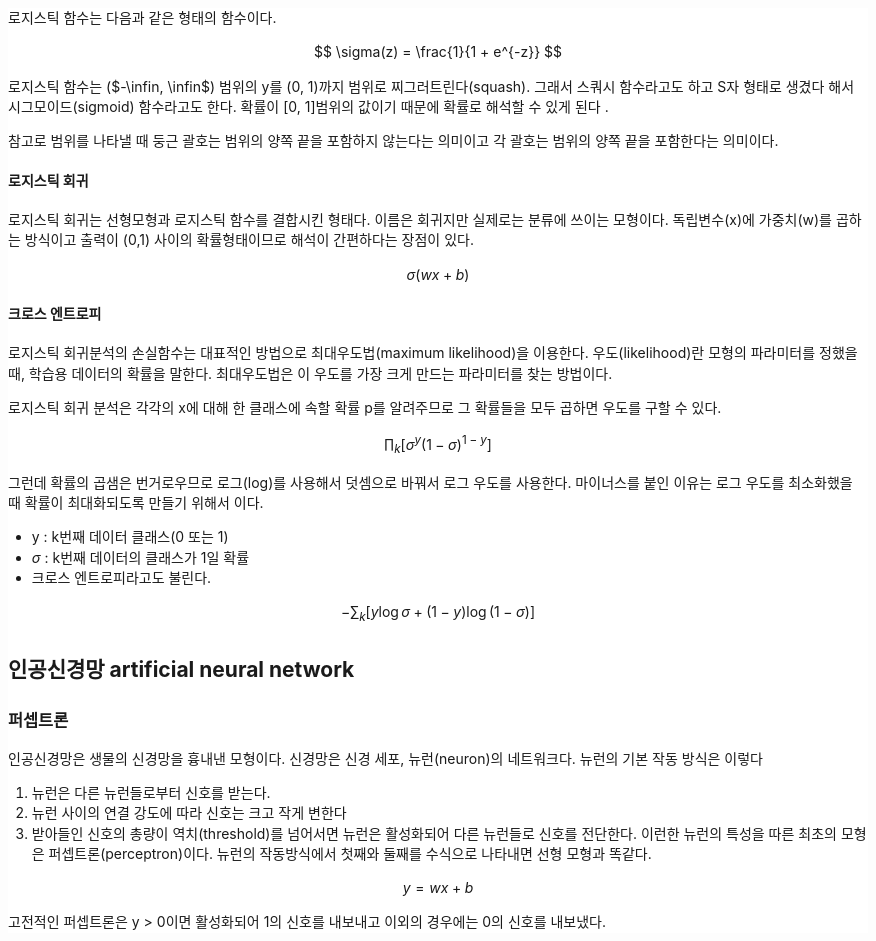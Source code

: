 로지스틱 함수는 다음과 같은 형태의 함수이다. 

$$
\sigma(z) = \frac{1}{1 + e^{-z}}
$$

로지스틱 함수는 ($-\infin, \infin$) 범위의 y를 (0, 1)까지 범위로 찌그러트린다(squash). 그래서 스쿼시 함수라고도 하고 S자 형태로 생겼다 해서 시그모이드(sigmoid) 함수라고도 한다. 확률이 [0, 1]범위의 값이기 때문에 확률로 해석할 수 있게 된다 . 

참고로 범위를 나타낼 때 둥근 괄호는 범위의 양쪽 끝을 포함하지 않는다는 의미이고 각 괄호는 범위의 양쪽 끝을 포함한다는 의미이다. 

#### 로지스틱 회귀

로지스틱 회귀는 선형모형과 로지스틱 함수를 결합시킨 형태다. 이름은 회귀지만 실제로는 분류에 쓰이는 모형이다. 독립변수(x)에 가중치(w)를 곱하는 방식이고 출력이 (0,1) 사이의 확률형태이므로 해석이 간편하다는 장점이 있다.

$$
\sigma(wx + b)
$$

#### 크로스 엔트로피

로지스틱 회귀분석의 손실함수는 대표적인 방법으로 최대우도법(maximum likelihood)을 이용한다. 우도(likelihood)란 모형의 파라미터를 정했을 때, 학습용 데이터의 확률을 말한다. 최대우도법은 이 우도를 가장 크게 만드는 파라미터를 찾는 방법이다. 

로지스틱 회귀 분석은 각각의 x에 대해 한 클래스에 속할 확률 p를 알려주므로 그 확률들을 모두 곱하면 우도를 구할 수 있다. 

$$
\prod_k \bigg[ \sigma^y  (1 - \sigma)^{1 - y} \bigg]
$$

그런데 확률의 곱샘은 번거로우므로 로그(log)를 사용해서 덧셈으로 바꿔서 로그 우도를 사용한다. 마이너스를 붙인 이유는 로그 우도를 최소화했을 때 확률이 최대화되도록 만들기 위해서 이다. 
- y : k번째 데이터 클래스(0 또는 1)
- $\sigma$ : k번째 데이터의 클래스가 1일 확률
- 크로스 엔트로피라고도 불린다. 

$$
-\sum_k \bigg[ y\log \sigma + (1 - y)\log(1 -\sigma) \bigg]
$$

## 인공신경망 artificial neural network

### 퍼셉트론

인공신경망은 생물의 신경망을 흉내낸 모형이다. 신경망은 신경 세포, 뉴런(neuron)의 네트워크다. 뉴런의 기본 작동 방식은 이렇다
1. 뉴런은 다른 뉴런들로부터 신호를 받는다.
2. 뉴런 사이의 연결 강도에 따라 신호는 크고 작게 변한다
3. 받아들인 신호의 총량이 역치(threshold)를 넘어서면 뉴런은 활성화되어 다른 뉴런들로 신호를 전단한다. 
이런한 뉴런의 특성을 따른 최초의 모형은 퍼셉트론(perceptron)이다. 뉴런의 작동방식에서 첫째와 둘째를 수식으로 나타내면 선형 모형과 똑같다. 

$$
y =wx + b
$$

고전적인 퍼셉트론은 y > 0이면 활성화되어 1의 신호를 내보내고 이외의 경우에는 0의 신호를 내보냈다.
